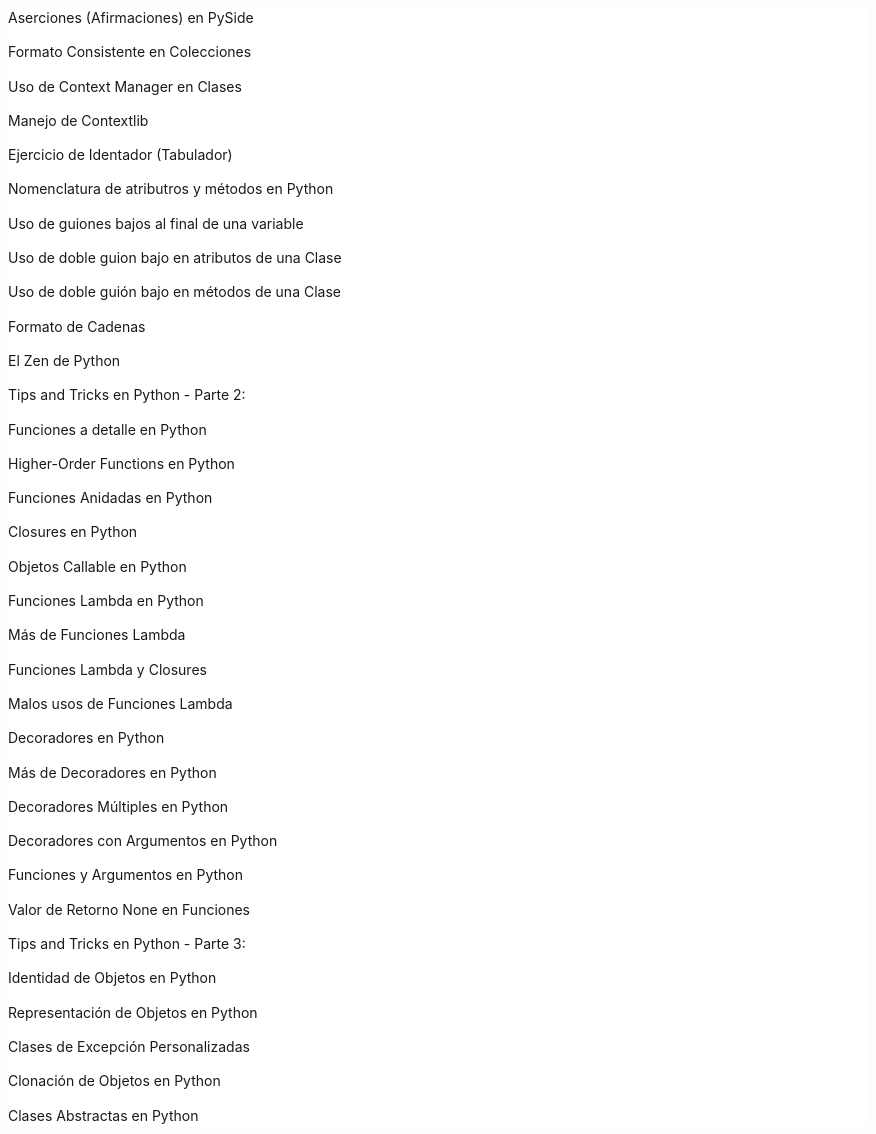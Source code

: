 Aserciones (Afirmaciones) en PySide

Formato Consistente en Colecciones

Uso de Context Manager en Clases

Manejo de Contextlib

Ejercicio de Identador (Tabulador)

Nomenclatura de atributros y métodos en Python

Uso de guiones bajos al final de una variable

Uso de doble guion bajo en atributos de una Clase

Uso de doble guión bajo en métodos de una Clase

Formato de Cadenas

El Zen de Python

Tips and Tricks en Python - Parte 2:

Funciones a detalle en Python

Higher-Order Functions en Python

Funciones Anidadas en Python

Closures en Python

Objetos Callable en Python

Funciones Lambda en Python

Más de Funciones Lambda

Funciones Lambda y Closures

Malos usos de Funciones Lambda

Decoradores en Python

Más de Decoradores en Python

Decoradores Múltiples en Python

Decoradores con Argumentos en Python

Funciones y Argumentos en Python

Valor de Retorno None en Funciones

Tips and Tricks en Python - Parte 3:

Identidad de Objetos en Python

Representación de Objetos en Python

Clases de Excepción Personalizadas

Clonación de Objetos en Python

Clases Abstractas en Python
